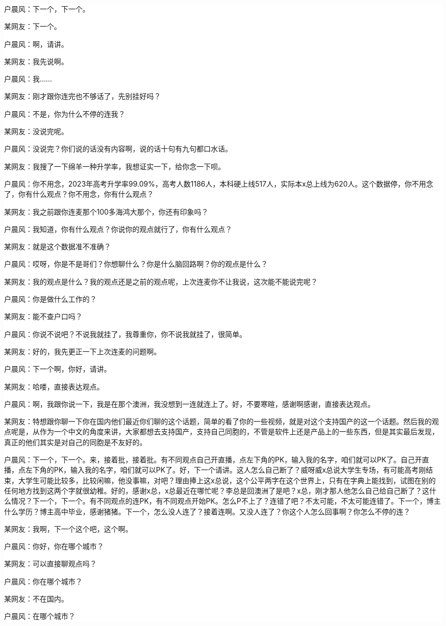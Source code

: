 户晨风：下一个，下一个。

某网友：下一个。

户晨风：啊，请讲。

某网友：我先说啊。

户晨风：我……

某网友：刚才跟你连完也不够话了，先别挂好吗？

户晨风：不是，你为什么不停的连我？

某网友：没说完呢。

户晨风：没说完？你们说的话没有内容啊，说的话十句有九句都口水话。

某网友：我搜了一下绵羊一种升学率，我想证实一下，给你念一下呗。

户晨风：你不用念，2023年高考升学率99.09%，高考人数1186人，本科硬上线517人，实际本x总上线为620人。这个数据停，你不用念了，你有什么观点？你不用念，你有什么观点？

某网友：我之前跟你连麦那个100多海鸿大那个，你还有印象吗？

户晨风：我知道，你有什么观点？你说你的观点就行了，你有什么观点？

某网友：就是这个数据准不准确？

户晨风：哎呀，你是不是哥们？你想聊什么？你是什么脑回路啊？你的观点是什么？

某网友：我的观点是什么？我的观点还是之前的观点呢，上次连麦你不让我说，这次能不能说完呢？

户晨风：你是做什么工作的？

某网友：能不查户口吗？

户晨风：你说不说吧？不说我就挂了，我尊重你，你不说我就挂了，很简单。

某网友：好的，我先更正一下上次连麦的问题啊。

户晨风：下一个啊，你好，请讲。

某网友：哈喽，直接表达观点。

户晨风：啊，我跟你说一下，我是在那个澳洲，我没想到一连就连上了。好，不要寒暄，感谢啊感谢，直接表达观点。

某网友：特想跟你聊一下你在国内他们最近你们聊的这个话题，简单的看了你的一些视频，就是对这个支持国产的这一个话题。然后我的观点呢是，从作为一个中文的角度来讲，大家都想去支持国产，支持自己同胞的，不管是软件上还是产品上的一些东西，但是其实最后发现，真正的他们其实是对自己的同胞是不友好的。

户晨风：下一个，下一个。来，接着批，接着批。有不同观点自己开直播，点左下角的PK，输入我的名字，咱们就可以PK了。自己开直播，点左下角的PK，输入我的名字，咱们就可以PK了。好，下一个请讲。这人怎么自己断了？威呀威x总说大学生专场，有可能高考刚结束，大学生可能比较多，比较闲嘛，他没事嘛，对吧？理由捧上这x总说，这个公平两字在这个世界上，只有在字典上能找到，试图在别的任何地方找到这两个字就很幼稚。好的，感谢x总，x总最近在哪忙呢？李总是回澳洲了是吧？x总，刚才那人他怎么自己给自己断了？这什么情况？下一个，下一个。有不同观点的连PK，有不同观点开始PK。怎么P不上了？连错了吧？不太可能，不太可能连错了。下一个，博主什么学历？博主高中毕业，感谢猪猪。下一个，怎么没人连了？接着连啊。又没人连了？你这个人怎么回事啊？你怎么不停的连？

某网友：我啊，下一个这个吧，这个啊。

户晨风：你好，你在哪个城市？

某网友：可以直接聊观点吗？

户晨风：你在哪个城市？

某网友：不在国内。

户晨风：在哪个城市？
